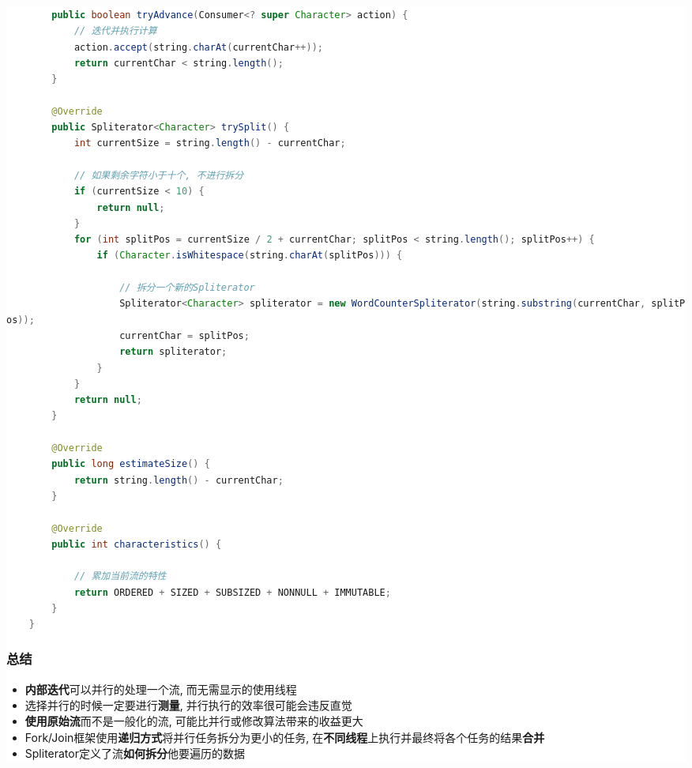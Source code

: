```java
        public boolean tryAdvance(Consumer<? super Character> action) {
            // 迭代并执行计算            
            action.accept(string.charAt(currentChar++)); 
            return currentChar < string.length();
        }

        @Override
        public Spliterator<Character> trySplit() {
            int currentSize = string.length() - currentChar;
            
            // 如果剩余字符小于十个, 不进行拆分
            if (currentSize < 10) {
                return null;
            }
            for (int splitPos = currentSize / 2 + currentChar; splitPos < string.length(); splitPos++) {
                if (Character.isWhitespace(string.charAt(splitPos))) {
                    
                    // 拆分一个新的Spliterator
                    Spliterator<Character> spliterator = new WordCounterSpliterator(string.substring(currentChar, splitPos));
                    currentChar = splitPos;
                    return spliterator;
                }
            }
            return null;
        }

        @Override
        public long estimateSize() {
            return string.length() - currentChar;
        }

        @Override
        public int characteristics() {
            
            // 累加当前流的特性
            return ORDERED + SIZED + SUBSIZED + NONNULL + IMMUTABLE;
        }
    }
```

### 总结

- **内部迭代**可以并行的处理一个流, 而无需显示的使用线程
- 选择并行的时候一定要进行**测量**, 并行执行的效率很可能会违反直觉
- **使用原始流**而不是一般化的流, 可能比并行或修改算法带来的收益更大
- Fork/Join框架使用**递归方式**将并行任务拆分为更小的任务, 在**不同线程**上执行并最终将各个任务的结果**合并**
- Spliterator定义了流**如何拆分**他要遍历的数据